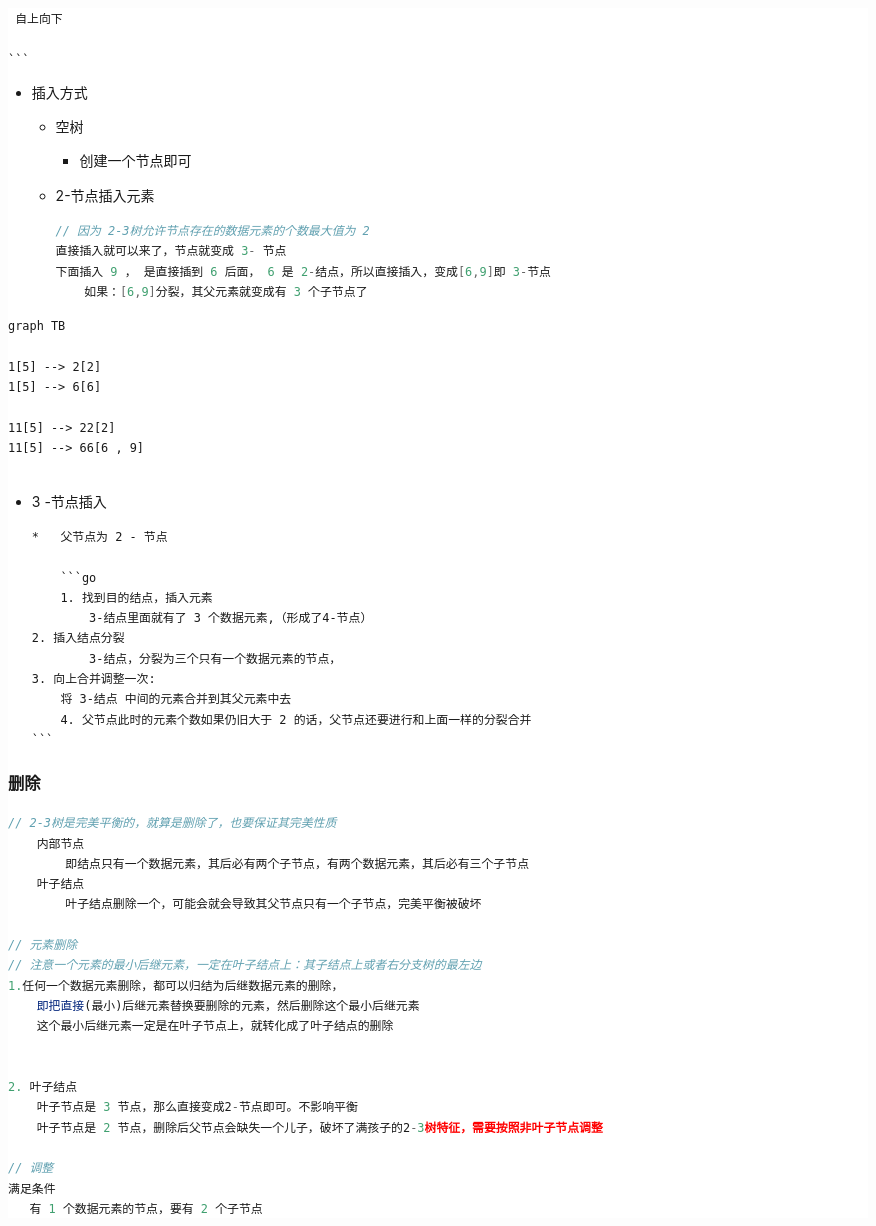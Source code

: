     
     自上向下
     	
    ```
    
*   插入方式
    *   空树
        
        *   创建一个节点即可
        
    *   2-节点插入元素

        ```go
        // 因为 2-3树允许节点存在的数据元素的个数最大值为 2
        直接插入就可以来了，节点就变成 3- 节点
    	下面插入 9 ， 是直接插到 6 后面， 6 是 2-结点，所以直接插入，变成[6,9]即 3-节点
        	如果：[6,9]分裂，其父元素就变成有 3 个子节点了
        ```
    

```mermaid
graph TB

1[5] --> 2[2]
1[5] --> 6[6]

11[5] --> 22[2]
11[5] --> 66[6 , 9]
    
```


*   3 -节点插入
    
        *   父节点为 2 - 节点
        
            ```go
            1. 找到目的结点，插入元素
            	3-结点里面就有了 3 个数据元素,（形成了4-节点）
        2. 插入结点分裂 
            	3-结点，分裂为三个只有一个数据元素的节点，
        3. 向上合并调整一次: 
        	将 3-结点 中间的元素合并到其父元素中去
            4. 父节点此时的元素个数如果仍旧大于 2 的话，父节点还要进行和上面一样的分裂合并
        ```
    
    

### 删除

```js
// 2-3树是完美平衡的，就算是删除了，也要保证其完美性质
	内部节点
		即结点只有一个数据元素，其后必有两个子节点，有两个数据元素，其后必有三个子节点
    叶子结点
    	叶子结点删除一个，可能会就会导致其父节点只有一个子节点，完美平衡被破坏
        
// 元素删除
// 注意一个元素的最小后继元素，一定在叶子结点上：其子结点上或者右分支树的最左边
1.任何一个数据元素删除，都可以归结为后继数据元素的删除，
	即把直接(最小)后继元素替换要删除的元素，然后删除这个最小后继元素
    这个最小后继元素一定是在叶子节点上，就转化成了叶子结点的删除

  
2. 叶子结点
  	叶子节点是 3 节点，那么直接变成2-节点即可。不影响平衡
	叶子节点是 2 节点，删除后父节点会缺失一个儿子，破坏了满孩子的2-3树特征，需要按照非叶子节点调整
    
// 调整
满足条件
   有 1 个数据元素的节点，要有 2 个子节点
```